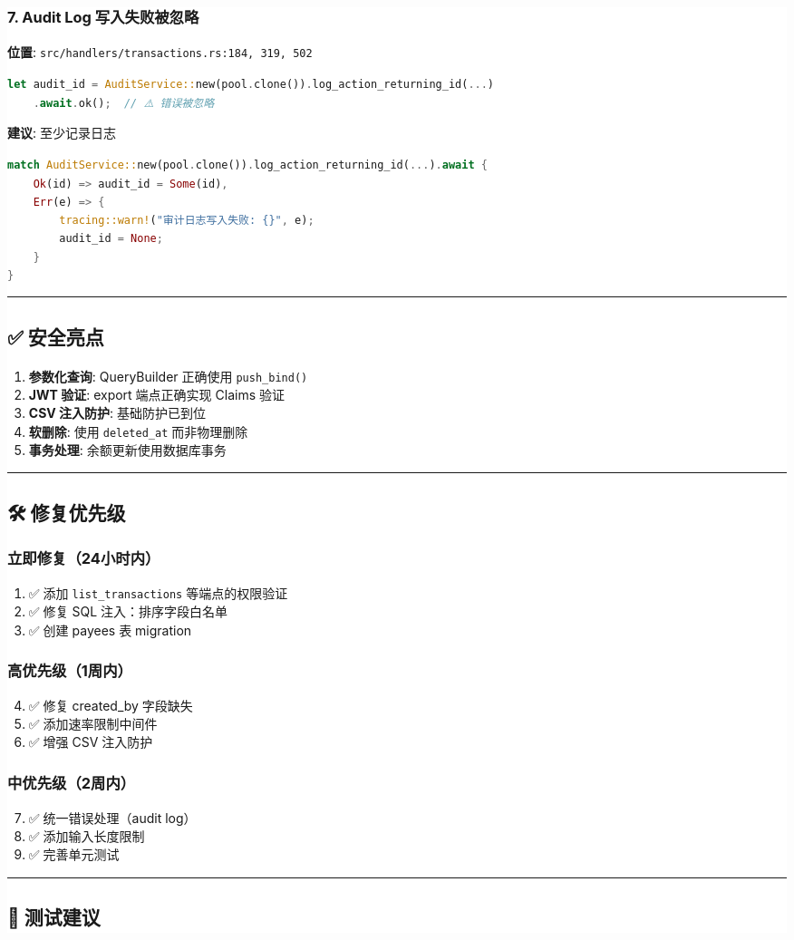 ### 7. Audit Log 写入失败被忽略

**位置**: `src/handlers/transactions.rs:184, 319, 502`

```rust
let audit_id = AuditService::new(pool.clone()).log_action_returning_id(...)
    .await.ok();  // ⚠️ 错误被忽略
```

**建议**: 至少记录日志
```rust
match AuditService::new(pool.clone()).log_action_returning_id(...).await {
    Ok(id) => audit_id = Some(id),
    Err(e) => {
        tracing::warn!("审计日志写入失败: {}", e);
        audit_id = None;
    }
}
```

---

## ✅ 安全亮点

1. **参数化查询**: QueryBuilder 正确使用 `push_bind()`
2. **JWT 验证**: export 端点正确实现 Claims 验证
3. **CSV 注入防护**: 基础防护已到位
4. **软删除**: 使用 `deleted_at` 而非物理删除
5. **事务处理**: 余额更新使用数据库事务

---

## 🛠️ 修复优先级

### 立即修复（24小时内）
1. ✅ 添加 `list_transactions` 等端点的权限验证
2. ✅ 修复 SQL 注入：排序字段白名单
3. ✅ 创建 payees 表 migration

### 高优先级（1周内）
4. ✅ 修复 created_by 字段缺失
5. ✅ 添加速率限制中间件
6. ✅ 增强 CSV 注入防护

### 中优先级（2周内）
7. ✅ 统一错误处理（audit log）
8. ✅ 添加输入长度限制
9. ✅ 完善单元测试

---

## 📝 测试建议
